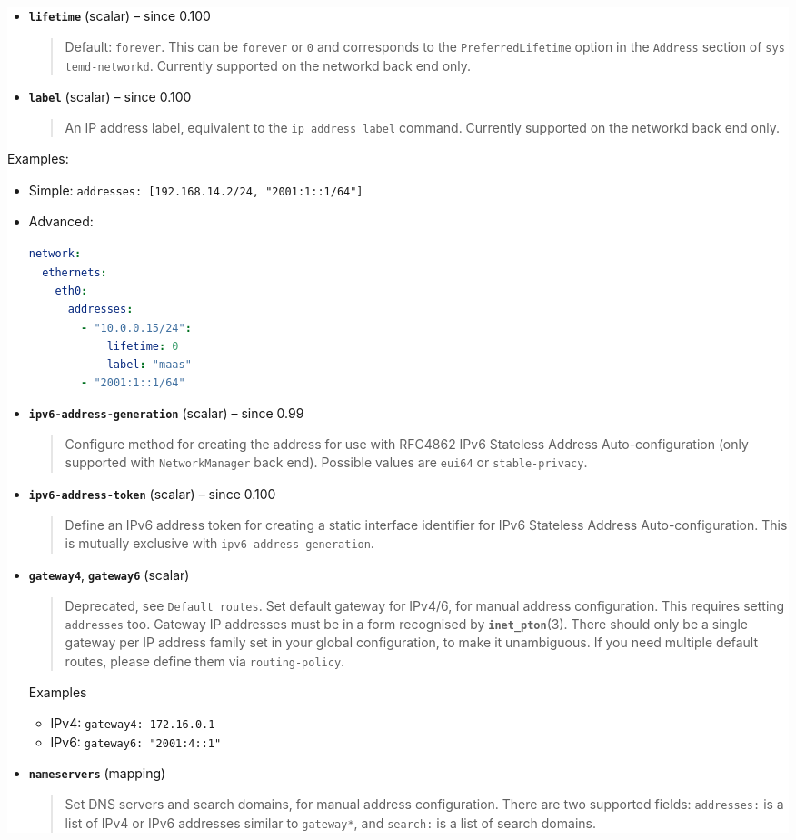   - **`lifetime`** (scalar) – since 0.100

    > Default: `forever`. This can be `forever` or `0` and corresponds
    > to the `PreferredLifetime` option in the `Address` section of `systemd-networkd`.
    > Currently supported on the networkd back end only.

  - **`label`** (scalar) – since 0.100

    > An IP address label, equivalent to the `ip address label`
    > command. Currently supported on the networkd back end only.

  Examples:

  - Simple: `addresses: [192.168.14.2/24, "2001:1::1/64"]`
  - Advanced:
    ```yaml
    network:
      ethernets:
        eth0:
          addresses:
            - "10.0.0.15/24":
                lifetime: 0
                label: "maas"
            - "2001:1::1/64"
    ```

- **`ipv6-address-generation`** (scalar) – since 0.99

  > Configure method for creating the address for use with RFC4862 IPv6
  > Stateless Address Auto-configuration (only supported with `NetworkManager`
  > back end). Possible values are `eui64` or `stable-privacy`.

- **`ipv6-address-token`** (scalar) – since 0.100

  > Define an IPv6 address token for creating a static interface identifier for
  > IPv6 Stateless Address Auto-configuration. This is mutually exclusive with
  > `ipv6-address-generation`.

- **`gateway4`**, **`gateway6`** (scalar)

  > Deprecated, see `Default routes`.
  > Set default gateway for IPv4/6, for manual address configuration. This
  > requires setting `addresses` too. Gateway IP addresses must be in a form
  > recognised by **`inet_pton`**(3). There should only be a single gateway
  > per IP address family set in your global configuration, to make it unambiguous.
  > If you need multiple default routes, please define them via
  > `routing-policy`.

  Examples

  - IPv4: `gateway4: 172.16.0.1`
  - IPv6: `gateway6: "2001:4::1"`

- **`nameservers`** (mapping)

  > Set DNS servers and search domains, for manual address configuration. There
  > are two supported fields: `addresses:` is a list of IPv4 or IPv6 addresses
  > similar to `gateway*`, and `search:` is a list of search domains.

